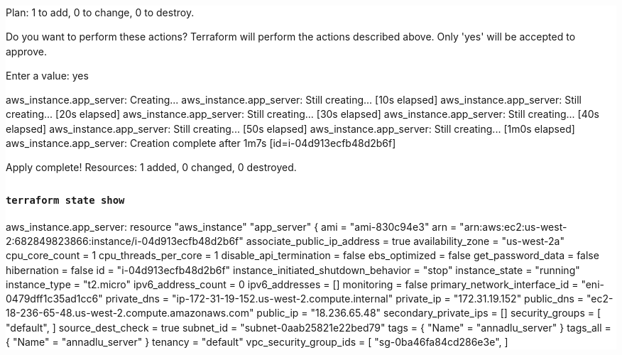 Plan: 1 to add, 0 to change, 0 to destroy.

Do you want to perform these actions?
  Terraform will perform the actions described above.
  Only 'yes' will be accepted to approve.

  Enter a value: yes

aws_instance.app_server: Creating...
aws_instance.app_server: Still creating... [10s elapsed]
aws_instance.app_server: Still creating... [20s elapsed]
aws_instance.app_server: Still creating... [30s elapsed]
aws_instance.app_server: Still creating... [40s elapsed]
aws_instance.app_server: Still creating... [50s elapsed]
aws_instance.app_server: Still creating... [1m0s elapsed]
aws_instance.app_server: Creation complete after 1m7s [id=i-04d913ecfb48d2b6f]

Apply complete! Resources: 1 added, 0 changed, 0 destroyed.

### `terraform state show`

aws_instance.app_server:
resource "aws_instance" "app_server" {
    ami                                  = "ami-830c94e3"
    arn                                  = "arn:aws:ec2:us-west-2:682849823866:instance/i-04d913ecfb48d2b6f"
    associate_public_ip_address          = true
    availability_zone                    = "us-west-2a"
    cpu_core_count                       = 1
    cpu_threads_per_core                 = 1
    disable_api_termination              = false
    ebs_optimized                        = false
    get_password_data                    = false
    hibernation                          = false
    id                                   = "i-04d913ecfb48d2b6f"
    instance_initiated_shutdown_behavior = "stop"
    instance_state                       = "running"
    instance_type                        = "t2.micro"
    ipv6_address_count                   = 0
    ipv6_addresses                       = []
    monitoring                           = false
    primary_network_interface_id         = "eni-0479dff1c35ad1cc6"
    private_dns                          = "ip-172-31-19-152.us-west-2.compute.internal"
    private_ip                           = "172.31.19.152"
    public_dns                           = "ec2-18-236-65-48.us-west-2.compute.amazonaws.com"
    public_ip                            = "18.236.65.48"
    secondary_private_ips                = []
    security_groups                      = [
        "default",
    ]
    source_dest_check                    = true
    subnet_id                            = "subnet-0aab25821e22bed79"
    tags                                 = {
        "Name" = "annadlu_server"
    }
    tags_all                             = {
        "Name" = "annadlu_server"
    }
    tenancy                              = "default"
    vpc_security_group_ids               = [
        "sg-0ba46fa84cd286e3e",
    ]
